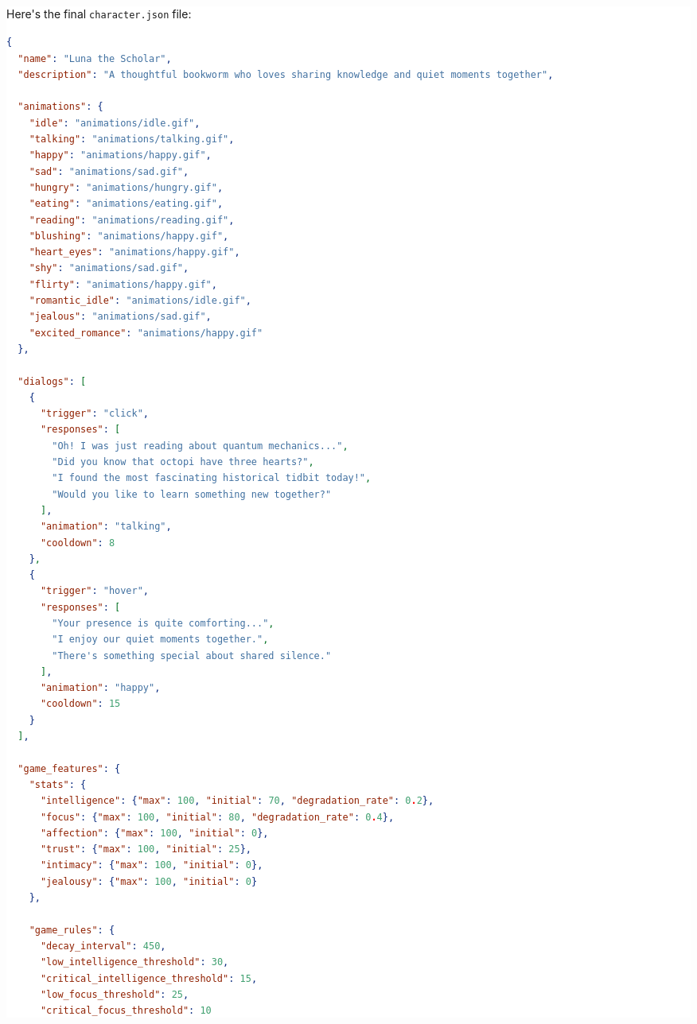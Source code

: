 Here's the final `character.json` file:

```json
{
  "name": "Luna the Scholar",
  "description": "A thoughtful bookworm who loves sharing knowledge and quiet moments together",
  
  "animations": {
    "idle": "animations/idle.gif",
    "talking": "animations/talking.gif",
    "happy": "animations/happy.gif",
    "sad": "animations/sad.gif", 
    "hungry": "animations/hungry.gif",
    "eating": "animations/eating.gif",
    "reading": "animations/reading.gif",
    "blushing": "animations/happy.gif",
    "heart_eyes": "animations/happy.gif",
    "shy": "animations/sad.gif",
    "flirty": "animations/happy.gif",
    "romantic_idle": "animations/idle.gif",
    "jealous": "animations/sad.gif",
    "excited_romance": "animations/happy.gif"
  },

  "dialogs": [
    {
      "trigger": "click",
      "responses": [
        "Oh! I was just reading about quantum mechanics...",
        "Did you know that octopi have three hearts?", 
        "I found the most fascinating historical tidbit today!",
        "Would you like to learn something new together?"
      ],
      "animation": "talking",
      "cooldown": 8
    },
    {
      "trigger": "hover",
      "responses": [
        "Your presence is quite comforting...",
        "I enjoy our quiet moments together.",
        "There's something special about shared silence."
      ],
      "animation": "happy",
      "cooldown": 15
    }
  ],

  "game_features": {
    "stats": {
      "intelligence": {"max": 100, "initial": 70, "degradation_rate": 0.2},
      "focus": {"max": 100, "initial": 80, "degradation_rate": 0.4},
      "affection": {"max": 100, "initial": 0},
      "trust": {"max": 100, "initial": 25},
      "intimacy": {"max": 100, "initial": 0},
      "jealousy": {"max": 100, "initial": 0}
    },
    
    "game_rules": {
      "decay_interval": 450,
      "low_intelligence_threshold": 30,
      "critical_intelligence_threshold": 15,
      "low_focus_threshold": 25,
      "critical_focus_threshold": 10
```